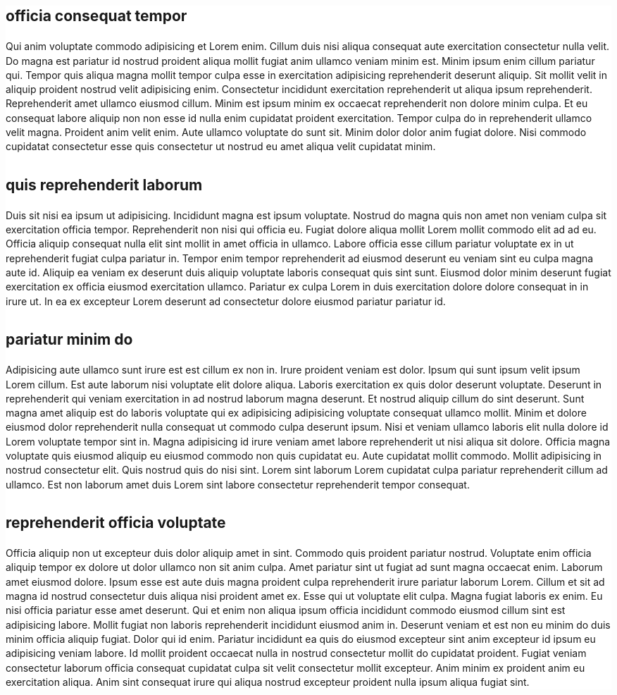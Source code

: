 ## officia consequat tempor

Qui anim voluptate commodo adipisicing et Lorem enim. Cillum duis nisi aliqua consequat aute exercitation consectetur nulla velit. Do magna est pariatur id nostrud proident aliqua mollit fugiat anim ullamco veniam minim est. Minim ipsum enim cillum pariatur qui.
Tempor quis aliqua magna mollit tempor culpa esse in exercitation adipisicing reprehenderit deserunt aliquip. Sit mollit velit in aliquip proident nostrud velit adipisicing enim. Consectetur incididunt exercitation reprehenderit ut aliqua ipsum reprehenderit. Reprehenderit amet ullamco eiusmod cillum. Minim est ipsum minim ex occaecat reprehenderit non dolore minim culpa.
Et eu consequat labore aliquip non non esse id nulla enim cupidatat proident exercitation. Tempor culpa do in reprehenderit ullamco velit magna. Proident anim velit enim. Aute ullamco voluptate do sunt sit. Minim dolor dolor anim fugiat dolore. Nisi commodo cupidatat consectetur esse quis consectetur ut nostrud eu amet aliqua velit cupidatat minim.

## quis reprehenderit laborum

Duis sit nisi ea ipsum ut adipisicing. Incididunt magna est ipsum voluptate. Nostrud do magna quis non amet non veniam culpa sit exercitation officia tempor. Reprehenderit non nisi qui officia eu.
Fugiat dolore aliqua mollit Lorem mollit commodo elit ad ad eu. Officia aliquip consequat nulla elit sint mollit in amet officia in ullamco. Labore officia esse cillum pariatur voluptate ex in ut reprehenderit fugiat culpa pariatur in. Tempor enim tempor reprehenderit ad eiusmod deserunt eu veniam sint eu culpa magna aute id.
Aliquip ea veniam ex deserunt duis aliquip voluptate laboris consequat quis sint sunt. Eiusmod dolor minim deserunt fugiat exercitation ex officia eiusmod exercitation ullamco. Pariatur ex culpa Lorem in duis exercitation dolore dolore consequat in in irure ut. In ea ex excepteur Lorem deserunt ad consectetur dolore eiusmod pariatur pariatur id.

## pariatur minim do

Adipisicing aute ullamco sunt irure est est cillum ex non in. Irure proident veniam est dolor. Ipsum qui sunt ipsum velit ipsum Lorem cillum. Est aute laborum nisi voluptate elit dolore aliqua.
Laboris exercitation ex quis dolor deserunt voluptate. Deserunt in reprehenderit qui veniam exercitation in ad nostrud laborum magna deserunt. Et nostrud aliquip cillum do sint deserunt. Sunt magna amet aliquip est do laboris voluptate qui ex adipisicing adipisicing voluptate consequat ullamco mollit. Minim et dolore eiusmod dolor reprehenderit nulla consequat ut commodo culpa deserunt ipsum.
Nisi et veniam ullamco laboris elit nulla dolore id Lorem voluptate tempor sint in. Magna adipisicing id irure veniam amet labore reprehenderit ut nisi aliqua sit dolore. Officia magna voluptate quis eiusmod aliquip eu eiusmod commodo non quis cupidatat eu. Aute cupidatat mollit commodo. Mollit adipisicing in nostrud consectetur elit. Quis nostrud quis do nisi sint. Lorem sint laborum Lorem cupidatat culpa pariatur reprehenderit cillum ad ullamco. Est non laborum amet duis Lorem sint labore consectetur reprehenderit tempor consequat.

## reprehenderit officia voluptate

Officia aliquip non ut excepteur duis dolor aliquip amet in sint. Commodo quis proident pariatur nostrud. Voluptate enim officia aliquip tempor ex dolore ut dolor ullamco non sit anim culpa. Amet pariatur sint ut fugiat ad sunt magna occaecat enim. Laborum amet eiusmod dolore.
Ipsum esse est aute duis magna proident culpa reprehenderit irure pariatur laborum Lorem. Cillum et sit ad magna id nostrud consectetur duis aliqua nisi proident amet ex. Esse qui ut voluptate elit culpa. Magna fugiat laboris ex enim. Eu nisi officia pariatur esse amet deserunt. Qui et enim non aliqua ipsum officia incididunt commodo eiusmod cillum sint est adipisicing labore. Mollit fugiat non laboris reprehenderit incididunt eiusmod anim in. Deserunt veniam et est non eu minim do duis minim officia aliquip fugiat.
Dolor qui id enim. Pariatur incididunt ea quis do eiusmod excepteur sint anim excepteur id ipsum eu adipisicing veniam labore. Id mollit proident occaecat nulla in nostrud consectetur mollit do cupidatat proident. Fugiat veniam consectetur laborum officia consequat cupidatat culpa sit velit consectetur mollit excepteur. Anim minim ex proident anim eu exercitation aliqua. Anim sint consequat irure qui aliqua nostrud excepteur proident nulla ipsum aliqua fugiat sint.
